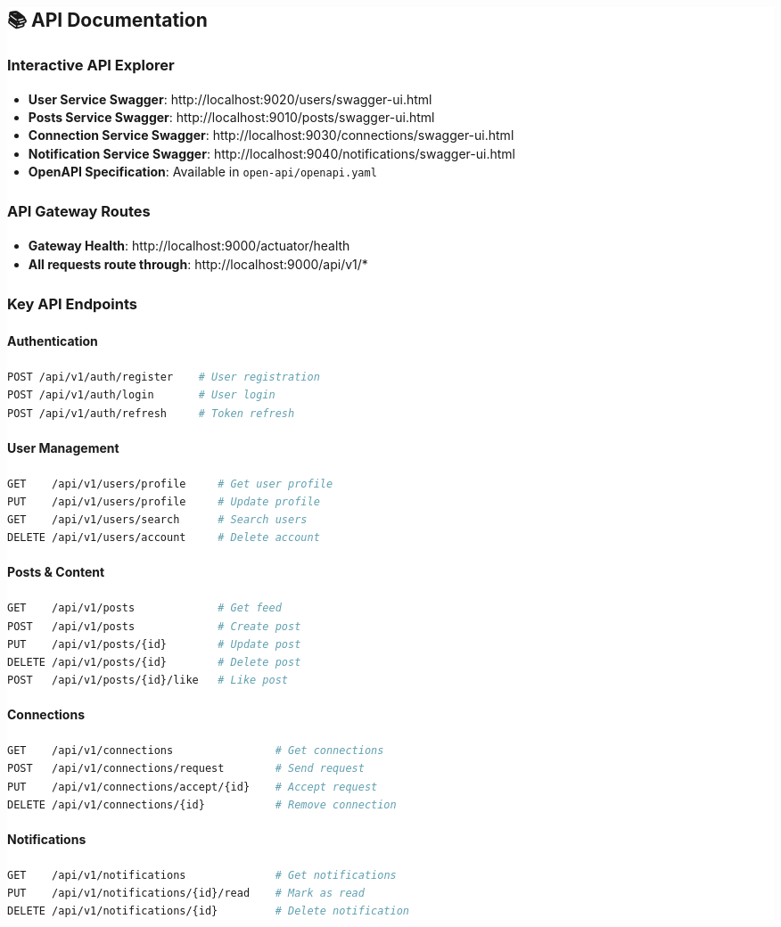 ## 📚 API Documentation

### Interactive API Explorer
- **User Service Swagger**: http://localhost:9020/users/swagger-ui.html
- **Posts Service Swagger**: http://localhost:9010/posts/swagger-ui.html
- **Connection Service Swagger**: http://localhost:9030/connections/swagger-ui.html
- **Notification Service Swagger**: http://localhost:9040/notifications/swagger-ui.html
- **OpenAPI Specification**: Available in `open-api/openapi.yaml`

### API Gateway Routes
- **Gateway Health**: http://localhost:9000/actuator/health
- **All requests route through**: http://localhost:9000/api/v1/*

### Key API Endpoints

#### Authentication
```bash
POST /api/v1/auth/register    # User registration
POST /api/v1/auth/login       # User login
POST /api/v1/auth/refresh     # Token refresh
```

#### User Management
```bash
GET    /api/v1/users/profile     # Get user profile
PUT    /api/v1/users/profile     # Update profile
GET    /api/v1/users/search      # Search users
DELETE /api/v1/users/account     # Delete account
```

#### Posts & Content
```bash
GET    /api/v1/posts             # Get feed
POST   /api/v1/posts             # Create post
PUT    /api/v1/posts/{id}        # Update post
DELETE /api/v1/posts/{id}        # Delete post
POST   /api/v1/posts/{id}/like   # Like post
```

#### Connections
```bash
GET    /api/v1/connections                # Get connections
POST   /api/v1/connections/request        # Send request
PUT    /api/v1/connections/accept/{id}    # Accept request
DELETE /api/v1/connections/{id}           # Remove connection
```

#### Notifications
```bash
GET    /api/v1/notifications              # Get notifications
PUT    /api/v1/notifications/{id}/read    # Mark as read
DELETE /api/v1/notifications/{id}         # Delete notification
```

